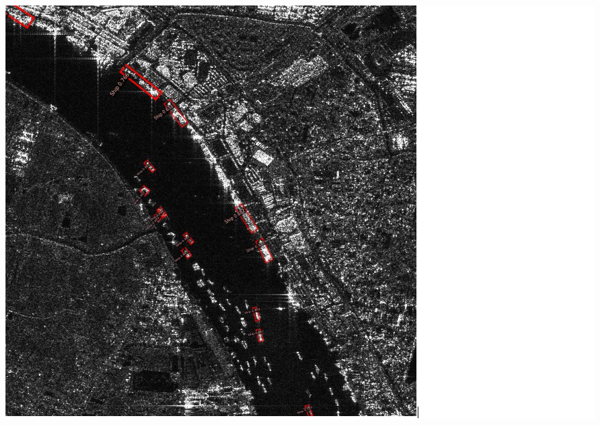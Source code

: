 <img src="/Qualitative Evaluation/Images/Scenes with clustered ships/Predictions_FRCNN_rotated/P0111_4800_5600_9600_10400.jpg" width="600"/>| 